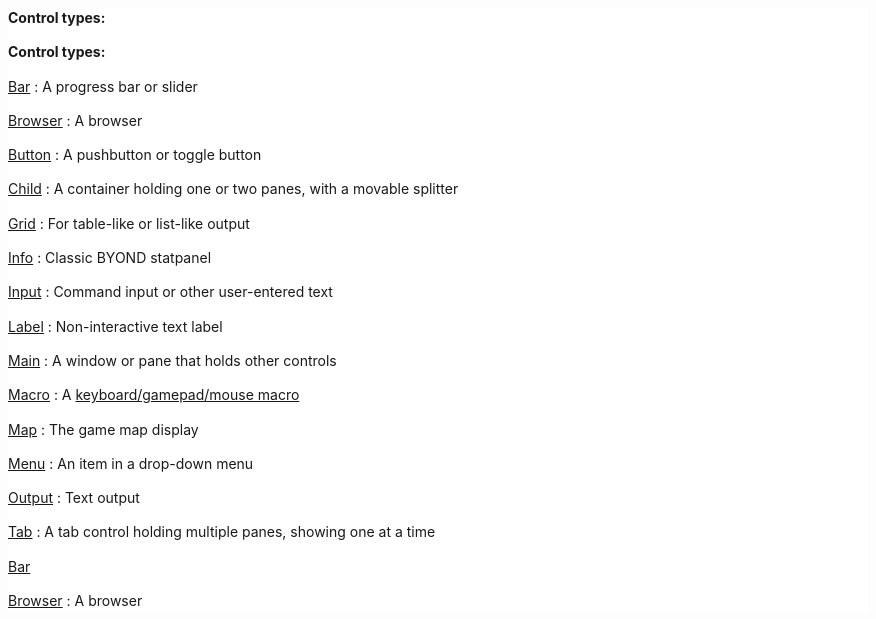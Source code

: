 


**Control types:** 

**Control types:**

[Bar](#/{skin}/control/bar) 
 : A progress bar or slider
 
[Browser](#/{skin}/control/browser) 
 : A browser
 
[Button](#/{skin}/control/button) 
 : A pushbutton or toggle button
 
[Child](#/{skin}/control/child) 
 : A container holding one or two panes, with a movable splitter
 
[Grid](#/{skin}/control/grid) 
 : For table-like or list-like output
 
[Info](#/{skin}/control/info) 
 : Classic BYOND statpanel
 
[Input](#/{skin}/control/input) 
 : Command input or other user-entered text
 
[Label](#/{skin}/control/label) 
 : Non-interactive text label
 
[Main](#/{skin}/control/main) 
 : A window or pane that holds other controls
 
[Macro](#/{skin}/control/macro) 
 : A
 [keyboard/gamepad/mouse macro](#/{skin}/macros) 

[Map](#/{skin}/control/map) 
 : The game map display
 
[Menu](#/{skin}/control/menu) 
 : An item in a drop-down menu
 
[Output](#/{skin}/control/output) 
 : Text output
 
[Tab](#/{skin}/control/tab) 
 : A tab control holding multiple panes, showing one at a time
 













[Bar](#/{skin}/control/bar)

[Browser](#/{skin}/control/browser) 
 : A browser
 